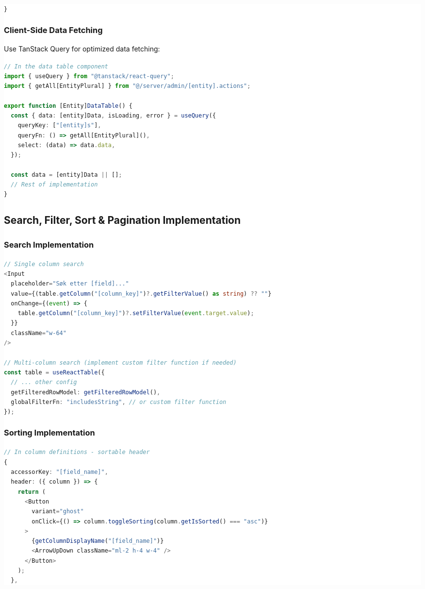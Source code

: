 ```typescript
}
```

### Client-Side Data Fetching

Use TanStack Query for optimized data fetching:

```typescript
// In the data table component
import { useQuery } from "@tanstack/react-query";
import { getAll[EntityPlural] } from "@/server/admin/[entity].actions";

export function [Entity]DataTable() {
  const { data: [entity]Data, isLoading, error } = useQuery({
    queryKey: ["[entity]s"],
    queryFn: () => getAll[EntityPlural](),
    select: (data) => data.data,
  });

  const data = [entity]Data || [];
  // Rest of implementation
}
```

## Search, Filter, Sort & Pagination Implementation

### Search Implementation

```typescript
// Single column search
<Input
  placeholder="Søk etter [field]..."
  value={(table.getColumn("[column_key]")?.getFilterValue() as string) ?? ""}
  onChange={(event) => {
    table.getColumn("[column_key]")?.setFilterValue(event.target.value);
  }}
  className="w-64"
/>

// Multi-column search (implement custom filter function if needed)
const table = useReactTable({
  // ... other config
  getFilteredRowModel: getFilteredRowModel(),
  globalFilterFn: "includesString", // or custom filter function
});
```

### Sorting Implementation

```typescript
// In column definitions - sortable header
{
  accessorKey: "[field_name]",
  header: ({ column }) => {
    return (
      <Button
        variant="ghost"
        onClick={() => column.toggleSorting(column.getIsSorted() === "asc")}
      >
        {getColumnDisplayName("[field_name]")}
        <ArrowUpDown className="ml-2 h-4 w-4" />
      </Button>
    );
  },
```